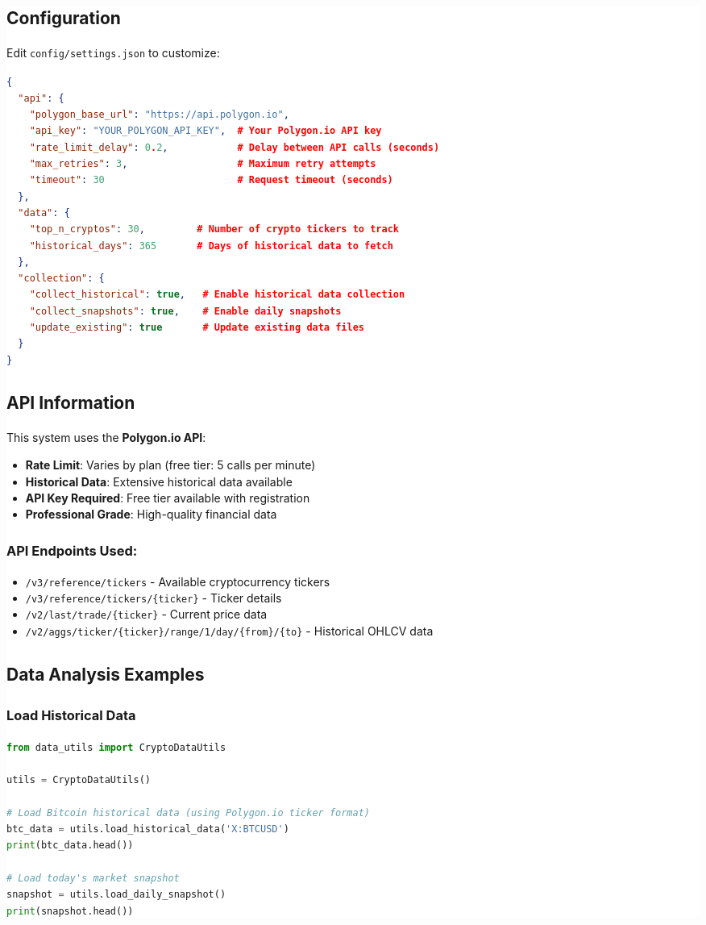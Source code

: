 ## Configuration

Edit `config/settings.json` to customize:

```json
{
  "api": {
    "polygon_base_url": "https://api.polygon.io",
    "api_key": "YOUR_POLYGON_API_KEY",  # Your Polygon.io API key
    "rate_limit_delay": 0.2,            # Delay between API calls (seconds)
    "max_retries": 3,                   # Maximum retry attempts
    "timeout": 30                       # Request timeout (seconds)
  },
  "data": {
    "top_n_cryptos": 30,         # Number of crypto tickers to track
    "historical_days": 365       # Days of historical data to fetch
  },
  "collection": {
    "collect_historical": true,   # Enable historical data collection
    "collect_snapshots": true,    # Enable daily snapshots
    "update_existing": true       # Update existing data files
  }
}
```

## API Information

This system uses the **Polygon.io API**:
- **Rate Limit**: Varies by plan (free tier: 5 calls per minute)
- **Historical Data**: Extensive historical data available
- **API Key Required**: Free tier available with registration
- **Professional Grade**: High-quality financial data

### API Endpoints Used:
- `/v3/reference/tickers` - Available cryptocurrency tickers
- `/v3/reference/tickers/{ticker}` - Ticker details
- `/v2/last/trade/{ticker}` - Current price data
- `/v2/aggs/ticker/{ticker}/range/1/day/{from}/{to}` - Historical OHLCV data

## Data Analysis Examples

### Load Historical Data
```python
from data_utils import CryptoDataUtils

utils = CryptoDataUtils()

# Load Bitcoin historical data (using Polygon.io ticker format)
btc_data = utils.load_historical_data('X:BTCUSD')
print(btc_data.head())

# Load today's market snapshot
snapshot = utils.load_daily_snapshot()
print(snapshot.head())
```
